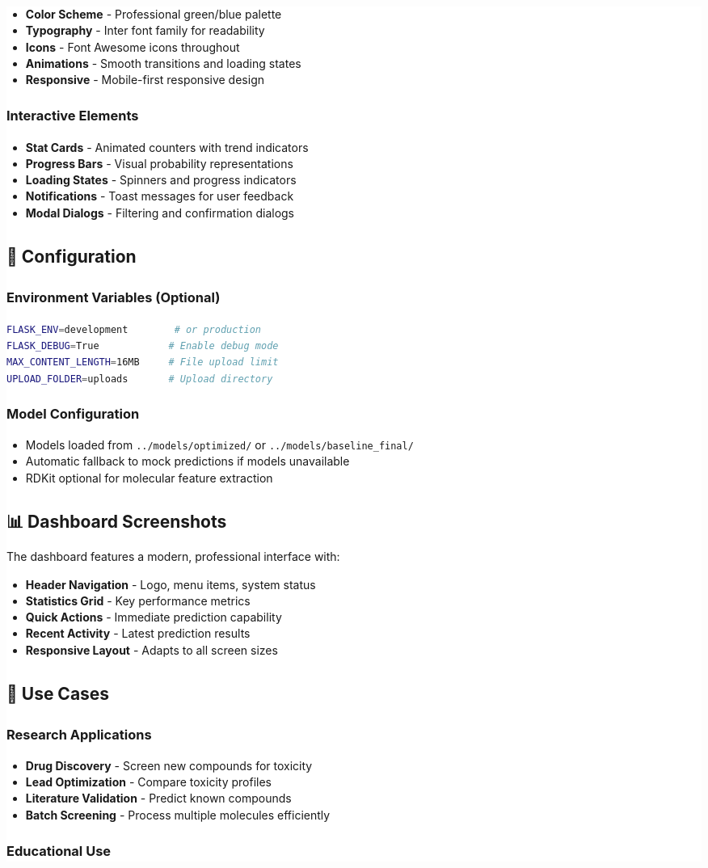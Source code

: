 - **Color Scheme** - Professional green/blue palette
- **Typography** - Inter font family for readability
- **Icons** - Font Awesome icons throughout
- **Animations** - Smooth transitions and loading states
- **Responsive** - Mobile-first responsive design

### Interactive Elements

- **Stat Cards** - Animated counters with trend indicators
- **Progress Bars** - Visual probability representations
- **Loading States** - Spinners and progress indicators
- **Notifications** - Toast messages for user feedback
- **Modal Dialogs** - Filtering and confirmation dialogs

## 🔧 Configuration

### Environment Variables (Optional)

```bash
FLASK_ENV=development        # or production
FLASK_DEBUG=True            # Enable debug mode
MAX_CONTENT_LENGTH=16MB     # File upload limit
UPLOAD_FOLDER=uploads       # Upload directory
```

### Model Configuration

- Models loaded from `../models/optimized/` or `../models/baseline_final/`
- Automatic fallback to mock predictions if models unavailable
- RDKit optional for molecular feature extraction

## 📊 Dashboard Screenshots

The dashboard features a modern, professional interface with:

- **Header Navigation** - Logo, menu items, system status
- **Statistics Grid** - Key performance metrics
- **Quick Actions** - Immediate prediction capability
- **Recent Activity** - Latest prediction results
- **Responsive Layout** - Adapts to all screen sizes

## 🎯 Use Cases

### Research Applications

- **Drug Discovery** - Screen new compounds for toxicity
- **Lead Optimization** - Compare toxicity profiles
- **Literature Validation** - Predict known compounds
- **Batch Screening** - Process multiple molecules efficiently

### Educational Use
